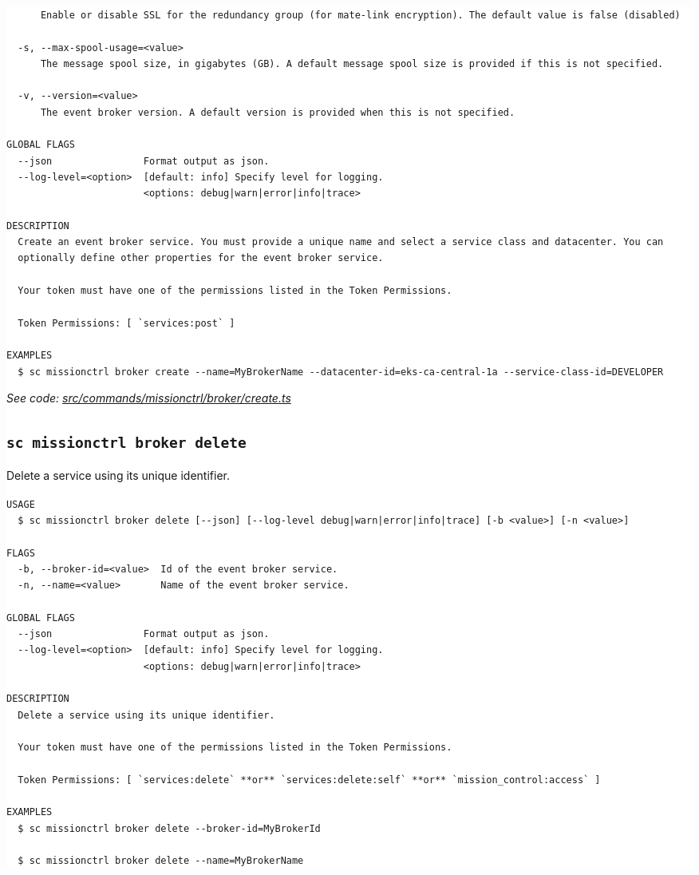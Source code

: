 ```
      Enable or disable SSL for the redundancy group (for mate-link encryption). The default value is false (disabled)

  -s, --max-spool-usage=<value>
      The message spool size, in gigabytes (GB). A default message spool size is provided if this is not specified.

  -v, --version=<value>
      The event broker version. A default version is provided when this is not specified.

GLOBAL FLAGS
  --json                Format output as json.
  --log-level=<option>  [default: info] Specify level for logging.
                        <options: debug|warn|error|info|trace>

DESCRIPTION
  Create an event broker service. You must provide a unique name and select a service class and datacenter. You can
  optionally define other properties for the event broker service.

  Your token must have one of the permissions listed in the Token Permissions.

  Token Permissions: [ `services:post` ]

EXAMPLES
  $ sc missionctrl broker create --name=MyBrokerName --datacenter-id=eks-ca-central-1a --service-class-id=DEVELOPER
```

_See code: [src/commands/missionctrl/broker/create.ts](https://github.com/dishantlangayan/solace-cloud-cli/blob/v0.1.1/src/commands/missionctrl/broker/create.ts)_

## `sc missionctrl broker delete`

Delete a service using its unique identifier.

```
USAGE
  $ sc missionctrl broker delete [--json] [--log-level debug|warn|error|info|trace] [-b <value>] [-n <value>]

FLAGS
  -b, --broker-id=<value>  Id of the event broker service.
  -n, --name=<value>       Name of the event broker service.

GLOBAL FLAGS
  --json                Format output as json.
  --log-level=<option>  [default: info] Specify level for logging.
                        <options: debug|warn|error|info|trace>

DESCRIPTION
  Delete a service using its unique identifier.

  Your token must have one of the permissions listed in the Token Permissions.

  Token Permissions: [ `services:delete` **or** `services:delete:self` **or** `mission_control:access` ]

EXAMPLES
  $ sc missionctrl broker delete --broker-id=MyBrokerId

  $ sc missionctrl broker delete --name=MyBrokerName
```
